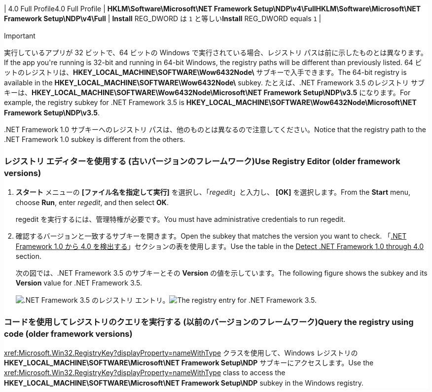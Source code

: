 | <span data-ttu-id="2a5d5-239">4.0 Full Profile</span><span class="sxs-lookup"><span data-stu-id="2a5d5-239">4.0 Full Profile</span></span>   | <span data-ttu-id="2a5d5-240">**HKLM\\Software\\Microsoft\\NET Framework Setup\\NDP\\v4\\Full**</span><span class="sxs-lookup"><span data-stu-id="2a5d5-240">**HKLM\\Software\\Microsoft\\NET Framework Setup\\NDP\\v4\\Full**</span></span>    | <span data-ttu-id="2a5d5-241">**Install** REG_DWORD は `1` と等しい</span><span class="sxs-lookup"><span data-stu-id="2a5d5-241">**Install** REG_DWORD equals `1`</span></span> |

> [!IMPORTANT]
> <span data-ttu-id="2a5d5-242">実行しているアプリが 32 ビットで、64 ビットの Windows で実行されている場合、レジストリ パスは前に示したものとは異なります。</span><span class="sxs-lookup"><span data-stu-id="2a5d5-242">If the app you're running is 32-bit and running in 64-bit Windows, the registry paths will be different than previously listed.</span></span> <span data-ttu-id="2a5d5-243">64 ビットのレジストリは、**HKEY_LOCAL_MACHINE\\SOFTWARE\\Wow6432Node\\** サブキーで入手できます。</span><span class="sxs-lookup"><span data-stu-id="2a5d5-243">The 64-bit registry is available in the **HKEY_LOCAL_MACHINE\\SOFTWARE\\Wow6432Node\\** subkey.</span></span> <span data-ttu-id="2a5d5-244">たとえば、.NET Framework 3.5 のレジストリ サブキーは、**HKEY_LOCAL_MACHINE\\SOFTWARE\\Wow6432Node\\Microsoft\\NET Framework Setup\\NDP\\v3.5** になります。</span><span class="sxs-lookup"><span data-stu-id="2a5d5-244">For example, the registry subkey for .NET Framework 3.5 is **HKEY_LOCAL_MACHINE\\SOFTWARE\\Wow6432Node\\Microsoft\\NET Framework Setup\\NDP\\v3.5**.</span></span>

<span data-ttu-id="2a5d5-245">.NET Framework 1.0 サブキーへのレジストリ パスは、他のものとは異なるので注意してください。</span><span class="sxs-lookup"><span data-stu-id="2a5d5-245">Notice that the registry path to the .NET Framework 1.0 subkey is different from the others.</span></span>

### <a name="use-registry-editor-older-framework-versions"></a><span data-ttu-id="2a5d5-246">レジストリ エディターを使用する (古いバージョンのフレームワーク)</span><span class="sxs-lookup"><span data-stu-id="2a5d5-246">Use Registry Editor (older framework versions)</span></span>

01. <span data-ttu-id="2a5d5-247">**スタート** メニューの **[ファイル名を指定して実行]** を選択し、「*regedit*」と入力し、 **[OK]** を選択します。</span><span class="sxs-lookup"><span data-stu-id="2a5d5-247">From the **Start** menu, choose **Run**, enter *regedit*, and then select **OK**.</span></span>

    <span data-ttu-id="2a5d5-248">regedit を実行するには、管理特権が必要です。</span><span class="sxs-lookup"><span data-stu-id="2a5d5-248">You must have administrative credentials to run regedit.</span></span>

01. <span data-ttu-id="2a5d5-249">確認するバージョンと一致するサブキーを開きます。</span><span class="sxs-lookup"><span data-stu-id="2a5d5-249">Open the subkey that matches the version you want to check.</span></span> <span data-ttu-id="2a5d5-250">「[.NET Framework 1.0 から 4.0 を検出する](#detect-net-framework-10-through-40)」セクションの表を使用します。</span><span class="sxs-lookup"><span data-stu-id="2a5d5-250">Use the table in the [Detect .NET Framework 1.0 through 4.0](#detect-net-framework-10-through-40) section.</span></span>

    <span data-ttu-id="2a5d5-251">次の図では、.NET Framework 3.5 のサブキーとその **Version** の値を示しています。</span><span class="sxs-lookup"><span data-stu-id="2a5d5-251">The following figure shows the subkey and its **Version** value for .NET Framework 3.5.</span></span>

    <span data-ttu-id="2a5d5-252">![.NET Framework 3.5 のレジストリ エントリ。](./media/net-4-and-earlier.png ".NET Framework 3.5 以前のバージョン")</span><span class="sxs-lookup"><span data-stu-id="2a5d5-252">![The registry entry for .NET Framework 3.5.](./media/net-4-and-earlier.png ".NET Framework 3.5 and earlier versions")</span></span>

### <a name="query-the-registry-using-code-older-framework-versions"></a><span data-ttu-id="2a5d5-253">コードを使用してレジストリのクエリを実行する (以前のバージョンのフレームワーク)</span><span class="sxs-lookup"><span data-stu-id="2a5d5-253">Query the registry using code (older framework versions)</span></span>

<span data-ttu-id="2a5d5-254"><xref:Microsoft.Win32.RegistryKey?displayProperty=nameWithType> クラスを使用して、Windows レジストリの **HKEY_LOCAL_MACHINE\\SOFTWARE\\Microsoft\\NET Framework Setup\\NDP** サブキーにアクセスします。</span><span class="sxs-lookup"><span data-stu-id="2a5d5-254">Use the <xref:Microsoft.Win32.RegistryKey?displayProperty=nameWithType> class to access the **HKEY_LOCAL_MACHINE\\SOFTWARE\\Microsoft\\NET Framework Setup\\NDP** subkey in the Windows registry.</span></span>
